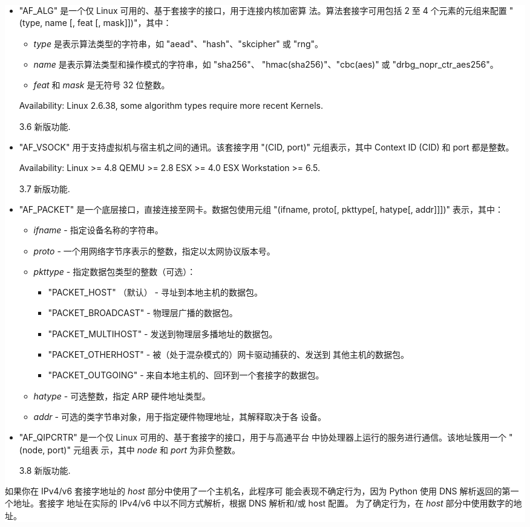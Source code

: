 * "AF_ALG" 是一个仅 Linux 可用的、基于套接字的接口，用于连接内核加密算
  法。算法套接字可用包括 2 至 4 个元素的元组来配置 "(type, name [,
  feat [, mask]])"，其中：

  * *type* 是表示算法类型的字符串，如 "aead"、"hash"、"skcipher" 或
    "rng"。

  * *name* 是表示算法类型和操作模式的字符串，如 "sha256"、
    "hmac(sha256)"、"cbc(aes)" 或 "drbg_nopr_ctr_aes256"。

  * *feat* 和 *mask* 是无符号 32 位整数。

  Availability: Linux 2.6.38, some algorithm types require more recent
  Kernels.

  3.6 新版功能.

* "AF_VSOCK" 用于支持虚拟机与宿主机之间的通讯。该套接字用 "(CID,
  port)" 元组表示，其中 Context ID (CID) 和 port 都是整数。

  Availability: Linux >= 4.8 QEMU >= 2.8 ESX >= 4.0 ESX Workstation >=
  6.5.

  3.7 新版功能.

* "AF_PACKET" 是一个底层接口，直接连接至网卡。数据包使用元组 "(ifname,
  proto[, pkttype[, hatype[, addr]]])" 表示，其中：

  * *ifname* - 指定设备名称的字符串。

  * *proto* - 一个用网络字节序表示的整数，指定以太网协议版本号。

  * *pkttype* - 指定数据包类型的整数（可选）：

    * "PACKET_HOST" （默认） - 寻址到本地主机的数据包。

    * "PACKET_BROADCAST" - 物理层广播的数据包。

    * "PACKET_MULTIHOST" - 发送到物理层多播地址的数据包。

    * "PACKET_OTHERHOST" - 被（处于混杂模式的）网卡驱动捕获的、发送到
      其他主机的数据包。

    * "PACKET_OUTGOING" - 来自本地主机的、回环到一个套接字的数据包。

  * *hatype* - 可选整数，指定 ARP 硬件地址类型。

  * *addr* - 可选的类字节串对象，用于指定硬件物理地址，其解释取决于各
    设备。

* "AF_QIPCRTR" 是一个仅 Linux 可用的、基于套接字的接口，用于与高通平台
  中协处理器上运行的服务进行通信。该地址簇用一个 "(node, port)" 元组表
  示，其中 *node* 和 *port* 为非负整数。

  3.8 新版功能.

如果你在 IPv4/v6 套接字地址的 *host* 部分中使用了一个主机名，此程序可
能会表现不确定行为，因为 Python 使用 DNS 解析返回的第一个地址。套接字
地址在实际的 IPv4/v6 中以不同方式解析，根据 DNS 解析和/或 host 配置。
为了确定行为，在 *host* 部分中使用数字的地址。
